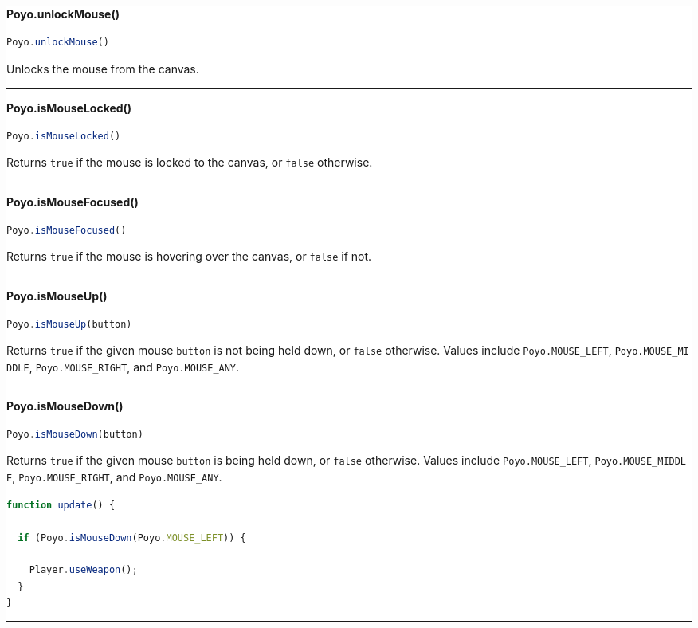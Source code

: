 
**Poyo.unlockMouse()**

```js
Poyo.unlockMouse()
```

Unlocks the mouse from the canvas.

---

**Poyo.isMouseLocked()**

```js
Poyo.isMouseLocked()
```

Returns `true` if the mouse is locked to the canvas, or `false` otherwise.

---

**Poyo.isMouseFocused()**

```js
Poyo.isMouseFocused()
```

Returns `true` if the mouse is hovering over the canvas, or `false` if not.

---

**Poyo.isMouseUp()**

```js
Poyo.isMouseUp(button)
```

Returns `true` if the given mouse `button` is not being held down, or `false` otherwise. Values include `Poyo.MOUSE_LEFT`, `Poyo.MOUSE_MIDDLE`, `Poyo.MOUSE_RIGHT`, and `Poyo.MOUSE_ANY`.

---

**Poyo.isMouseDown()**

```js
Poyo.isMouseDown(button)
```

Returns `true` if the given mouse `button` is being held down, or `false` otherwise. Values include `Poyo.MOUSE_LEFT`, `Poyo.MOUSE_MIDDLE`, `Poyo.MOUSE_RIGHT`, and `Poyo.MOUSE_ANY`.

```js
function update() {

  if (Poyo.isMouseDown(Poyo.MOUSE_LEFT)) {

    Player.useWeapon();
  }
}
```

---
